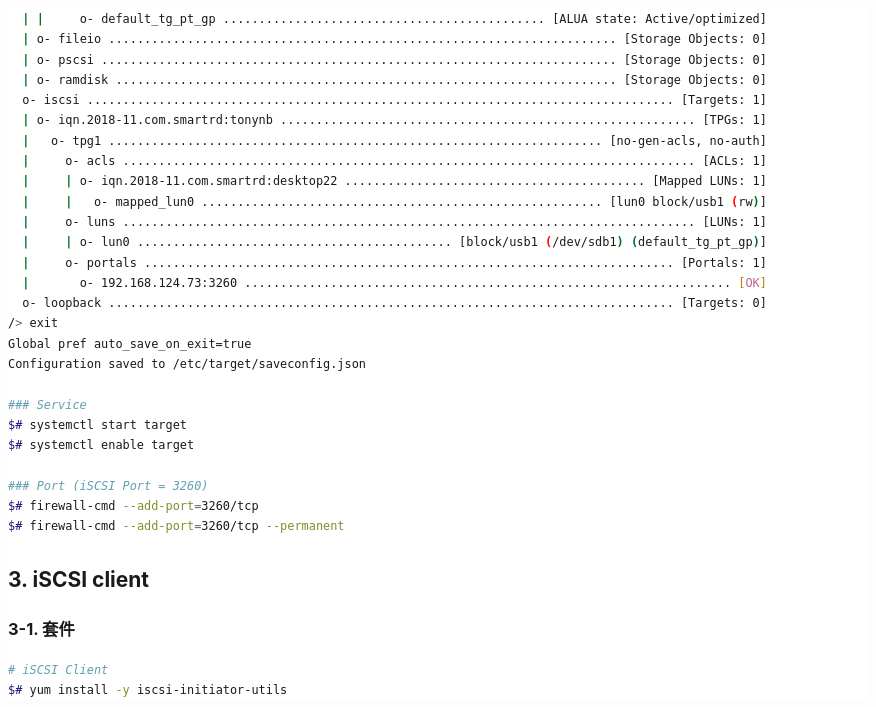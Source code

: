 ```sh
  | |     o- default_tg_pt_gp ............................................. [ALUA state: Active/optimized]
  | o- fileio ....................................................................... [Storage Objects: 0]
  | o- pscsi ........................................................................ [Storage Objects: 0]
  | o- ramdisk ...................................................................... [Storage Objects: 0]
  o- iscsi .................................................................................. [Targets: 1]
  | o- iqn.2018-11.com.smartrd:tonynb .......................................................... [TPGs: 1]
  |   o- tpg1 ..................................................................... [no-gen-acls, no-auth]
  |     o- acls ................................................................................ [ACLs: 1]
  |     | o- iqn.2018-11.com.smartrd:desktop22 .......................................... [Mapped LUNs: 1]
  |     |   o- mapped_lun0 ........................................................ [lun0 block/usb1 (rw)]
  |     o- luns ................................................................................ [LUNs: 1]
  |     | o- lun0 ............................................ [block/usb1 (/dev/sdb1) (default_tg_pt_gp)]
  |     o- portals .......................................................................... [Portals: 1]
  |       o- 192.168.124.73:3260 .................................................................... [OK]
  o- loopback ............................................................................... [Targets: 0]
/> exit
Global pref auto_save_on_exit=true
Configuration saved to /etc/target/saveconfig.json

### Service
$# systemctl start target
$# systemctl enable target

### Port (iSCSI Port = 3260)
$# firewall-cmd --add-port=3260/tcp
$# firewall-cmd --add-port=3260/tcp --permanent
```

## 3. iSCSI client

### 3-1. 套件

```sh
# iSCSI Client
$# yum install -y iscsi-initiator-utils
```
